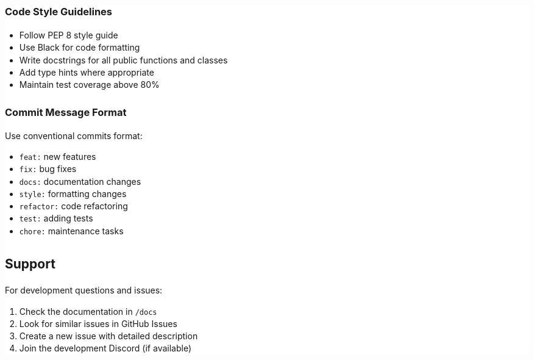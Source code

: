 ### Code Style Guidelines

- Follow PEP 8 style guide
- Use Black for code formatting
- Write docstrings for all public functions and classes
- Add type hints where appropriate
- Maintain test coverage above 80%

### Commit Message Format

Use conventional commits format:
- `feat:` new features
- `fix:` bug fixes
- `docs:` documentation changes
- `style:` formatting changes
- `refactor:` code refactoring
- `test:` adding tests
- `chore:` maintenance tasks

## Support

For development questions and issues:
1. Check the documentation in `/docs`
2. Look for similar issues in GitHub Issues
3. Create a new issue with detailed description
4. Join the development Discord (if available)
